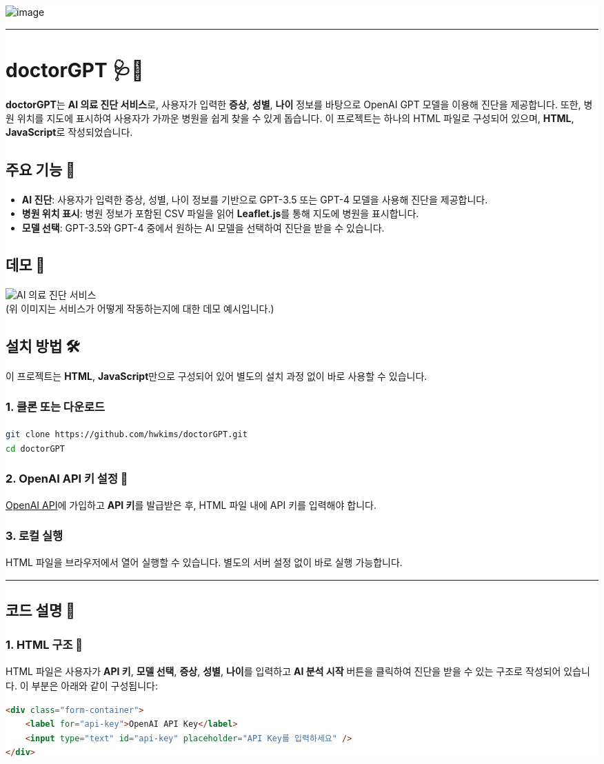 ![image](https://github.com/user-attachments/assets/b7d17e4b-74c1-4353-9507-0d1dbc0c3999)

---

# doctorGPT 🩺🤖

**doctorGPT**는 **AI 의료 진단 서비스**로, 사용자가 입력한 **증상**, **성별**, **나이** 정보를 바탕으로 OpenAI GPT 모델을 이용해 진단을 제공합니다. 또한, 병원 위치를 지도에 표시하여 사용자가 가까운 병원을 쉽게 찾을 수 있게 돕습니다. 이 프로젝트는 하나의 HTML 파일로 구성되어 있으며, **HTML**, **JavaScript**로 작성되었습니다.

## 주요 기능 🚀

- **AI 진단**: 사용자가 입력한 증상, 성별, 나이 정보를 기반으로 GPT-3.5 또는 GPT-4 모델을 사용해 진단을 제공합니다.
- **병원 위치 표시**: 병원 정보가 포함된 CSV 파일을 읽어 **Leaflet.js**를 통해 지도에 병원을 표시합니다.
- **모델 선택**: GPT-3.5와 GPT-4 중에서 원하는 AI 모델을 선택하여 진단을 받을 수 있습니다.

## 데모 🎥

![AI 의료 진단 서비스](https://example.com/demo.gif)  
(위 이미지는 서비스가 어떻게 작동하는지에 대한 데모 예시입니다.)

## 설치 방법 🛠️

이 프로젝트는 **HTML**, **JavaScript**만으로 구성되어 있어 별도의 설치 과정 없이 바로 사용할 수 있습니다.

### 1. 클론 또는 다운로드

```bash
git clone https://github.com/hwkims/doctorGPT.git
cd doctorGPT
```

### 2. OpenAI API 키 설정 🔑

[OpenAI API](https://platform.openai.com/)에 가입하고 **API 키**를 발급받은 후, HTML 파일 내에 API 키를 입력해야 합니다.

### 3. 로컬 실행

HTML 파일을 브라우저에서 열어 실행할 수 있습니다. 별도의 서버 설정 없이 바로 실행 가능합니다.

---

## 코드 설명 📂

### 1. HTML 구조 🧱

HTML 파일은 사용자가 **API 키**, **모델 선택**, **증상**, **성별**, **나이**를 입력하고 **AI 분석 시작** 버튼을 클릭하여 진단을 받을 수 있는 구조로 작성되어 있습니다. 이 부분은 아래와 같이 구성됩니다:

```html
<div class="form-container">
    <label for="api-key">OpenAI API Key</label>
    <input type="text" id="api-key" placeholder="API Key를 입력하세요" />
</div>
```

